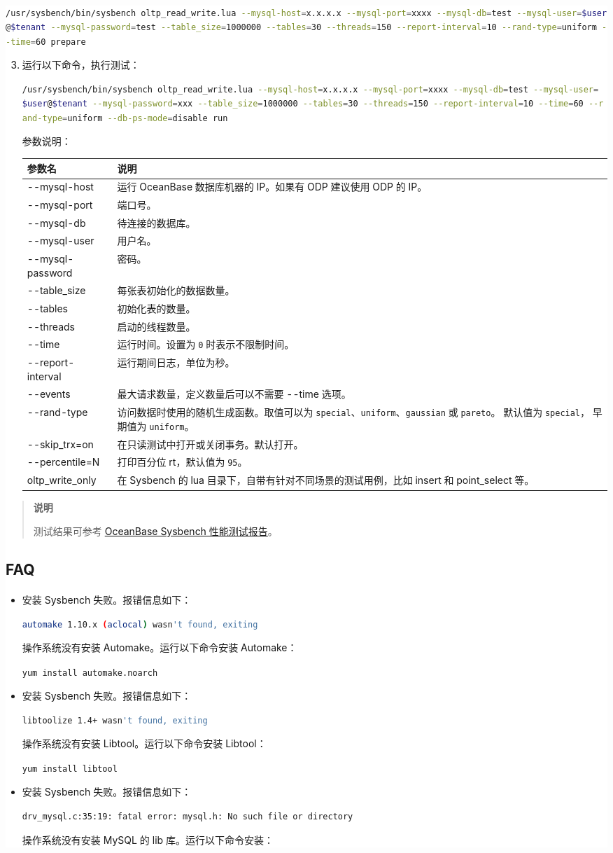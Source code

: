    ```bash
   /usr/sysbench/bin/sysbench oltp_read_write.lua --mysql-host=x.x.x.x --mysql-port=xxxx --mysql-db=test --mysql-user=$user@$tenant --mysql-password=test --table_size=1000000 --tables=30 --threads=150 --report-interval=10 --rand-type=uniform --time=60 prepare
   ```

3. 运行以下命令，执行测试：

   ```bash
   /usr/sysbench/bin/sysbench oltp_read_write.lua --mysql-host=x.x.x.x --mysql-port=xxxx --mysql-db=test --mysql-user=$user@$tenant --mysql-password=xxx --table_size=1000000 --tables=30 --threads=150 --report-interval=10 --time=60 --rand-type=uniform --db-ps-mode=disable run
   ```

   参数说明：

   |        参数名        |                                         说明                                          |
   |-------------------|-------------------------------------------------------------------------------------|
   | --mysql-host      | 运行 OceanBase 数据库机器的 IP。如果有 ODP 建议使用 ODP 的 IP。                                       |
   | --mysql-port      | 端口号。                                                                                |
   | --mysql-db        | 待连接的数据库。                                                                            |
   | --mysql-user      | 用户名。                                                                                |
   | --mysql-password  | 密码。                                                                                 |
   | --table_size      | 每张表初始化的数据数量。                                                                        |
   | --tables          | 初始化表的数量。                                                                            |
   | --threads         | 启动的线程数量。                                                                            |
   | --time            | 运行时间。设置为 `0` 时表示不限制时间。                                                                |
   | --report-interval | 运行期间日志，单位为秒。                                                                        |
   | --events          | 最大请求数量，定义数量后可以不需要 --time 选项。                                                        |
   | --rand-type       | 访问数据时使用的随机生成函数。取值可以为 `special`、`uniform`、`gaussian` 或 `pareto`。 默认值为 `special`， 早期值为 `uniform`。 |
   | --skip_trx=on     | 在只读测试中打开或关闭事务。默认打开。                                                                 |
   | --percentile=N    | 打印百分位 rt，默认值为 `95`。                                                                   |
   | oltp_write_only   | 在 Sysbench 的 lua 目录下，自带有针对不同场景的测试用例，比如 insert 和 point_select 等。                     |

> **说明**
>
> 测试结果可参考 [OceanBase Sysbench 性能测试报告](4.sysbench-benchmark-report-of-oceanbase-database.md)。

## FAQ

* 安装 Sysbench 失败。报错信息如下：

  ```bash
  automake 1.10.x (aclocal) wasn't found, exiting
  ```

  操作系统没有安装 Automake。运行以下命令安装 Automake：

  ```bash
  yum install automake.noarch
  ```

* 安装 Sysbench 失败。报错信息如下：

  ```bash
  libtoolize 1.4+ wasn't found, exiting
  ```

  操作系统没有安装 Libtool。运行以下命令安装 Libtool：

  ```bash
  yum install libtool
  ```

* 安装 Sysbench 失败。报错信息如下：

  ```bash
  drv_mysql.c:35:19: fatal error: mysql.h: No such file or directory
  ```

  操作系统没有安装 MySQL 的 lib 库。运行以下命令安装：
